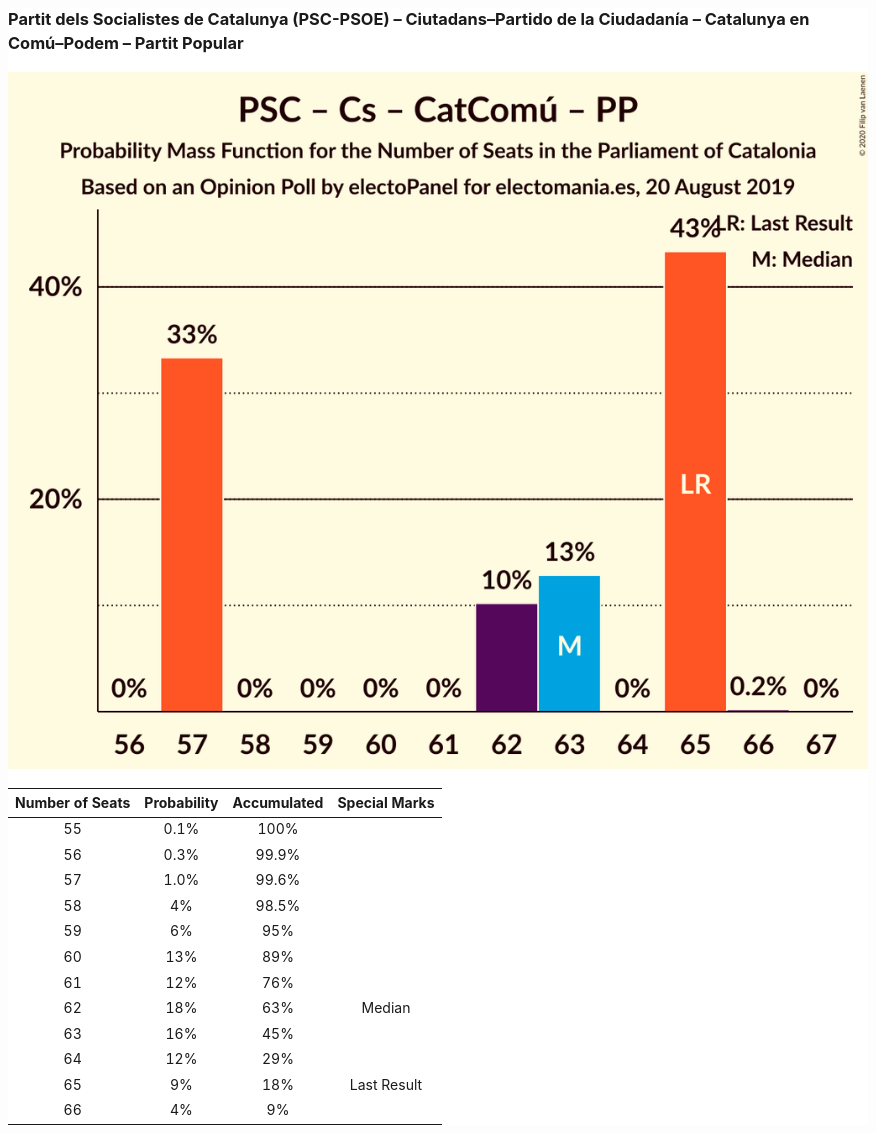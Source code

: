 ### Partit dels Socialistes de Catalunya (PSC-PSOE) – Ciutadans–Partido de la Ciudadanía – Catalunya en Comú–Podem – Partit Popular

![Graph with seats probability mass function not yet produced](2019-08-20-electoPanel-coalitions-seats-pmf-psc–cs–catcomú–pp.png "Seats Probability Mass Function")

| Number of Seats | Probability | Accumulated | Special Marks |
|:---------------:|:-----------:|:-----------:|:-------------:|
| 55 | 0.1% | 100% |  |
| 56 | 0.3% | 99.9% |  |
| 57 | 1.0% | 99.6% |  |
| 58 | 4% | 98.5% |  |
| 59 | 6% | 95% |  |
| 60 | 13% | 89% |  |
| 61 | 12% | 76% |  |
| 62 | 18% | 63% | Median |
| 63 | 16% | 45% |  |
| 64 | 12% | 29% |  |
| 65 | 9% | 18% | Last Result |
| 66 | 4% | 9% |  |